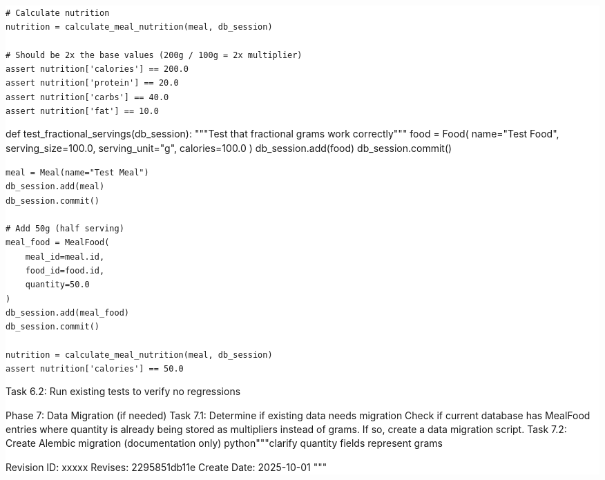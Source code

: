     # Calculate nutrition
    nutrition = calculate_meal_nutrition(meal, db_session)
    
    # Should be 2x the base values (200g / 100g = 2x multiplier)
    assert nutrition['calories'] == 200.0
    assert nutrition['protein'] == 20.0
    assert nutrition['carbs'] == 40.0
    assert nutrition['fat'] == 10.0

def test_fractional_servings(db_session):
    """Test that fractional grams work correctly"""
    food = Food(
        name="Test Food",
        serving_size=100.0,
        serving_unit="g",
        calories=100.0
    )
    db_session.add(food)
    db_session.commit()
    
    meal = Meal(name="Test Meal")
    db_session.add(meal)
    db_session.commit()
    
    # Add 50g (half serving)
    meal_food = MealFood(
        meal_id=meal.id,
        food_id=food.id,
        quantity=50.0
    )
    db_session.add(meal_food)
    db_session.commit()
    
    nutrition = calculate_meal_nutrition(meal, db_session)
    assert nutrition['calories'] == 50.0
Task 6.2: Run existing tests to verify no regressions

Phase 7: Data Migration (if needed)
Task 7.1: Determine if existing data needs migration
Check if current database has MealFood entries where quantity is already being stored as multipliers instead of grams. If so, create a data migration script.
Task 7.2: Create Alembic migration (documentation only)
python"""clarify quantity fields represent grams

Revision ID: xxxxx
Revises: 2295851db11e
Create Date: 2025-10-01
"""
